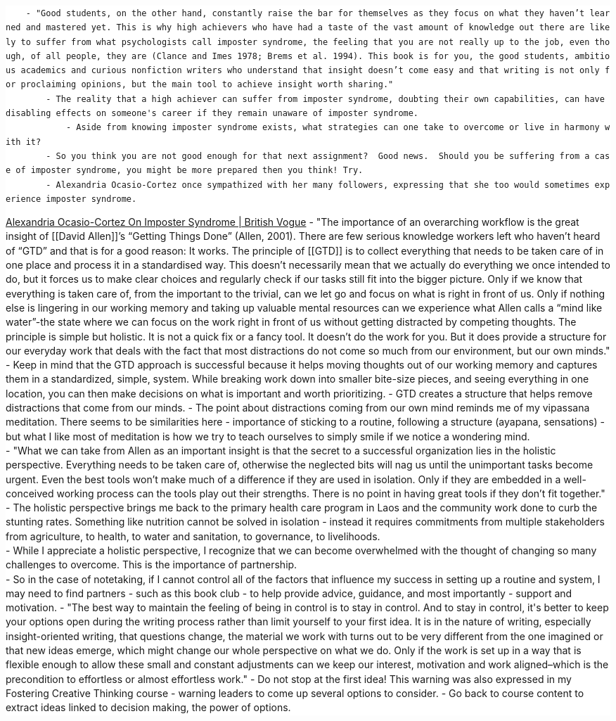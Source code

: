         - "Good students, on the other hand, constantly raise the bar for themselves as they focus on what they haven’t learned and mastered yet. This is why high achievers who have had a taste of the vast amount of knowledge out there are likely to suffer from what psychologists call imposter syndrome, the feeling that you are not really up to the job, even though, of all people, they are (Clance and Imes 1978; Brems et al. 1994). This book is for you, the good students, ambitious academics and curious nonfiction writers who understand that insight doesn’t come easy and that writing is not only for proclaiming opinions, but the main tool to achieve insight worth sharing."
            - The reality that a high achiever can suffer from imposter syndrome, doubting their own capabilities, can have disabling effects on someone's career if they remain unaware of imposter syndrome.  
                - Aside from knowing imposter syndrome exists, what strategies can one take to overcome or live in harmony with it?
            - So you think you are not good enough for that next assignment?  Good news.  Should you be suffering from a case of imposter syndrome, you might be more prepared then you think! Try.
            - Alexandria Ocasio-Cortez once sympathized with her many followers, expressing that she too would sometimes experience imposter syndrome.
[Alexandria Ocasio-Cortez On Imposter Syndrome | British Vogue](https://www.vogue.co.uk/article/alexandria-ocasio-cortez-on-imposter-syndrome)
        - "The importance of an overarching workflow is the great insight of [[David Allen]]’s “Getting Things Done” (Allen, 2001). There are few serious knowledge workers left who haven’t heard of “GTD” and that is for a good reason: It works. The principle of [[GTD]] is to collect everything that needs to be taken care of in one place and process it in a standardised way. This doesn’t necessarily mean that we actually do everything we once intended to do, but it forces us to make clear choices and regularly check if our tasks still fit into the bigger picture. Only if we know that everything is taken care of, from the important to the trivial, can we let go and focus on what is right in front of us. Only if nothing else is lingering in our working memory and taking up valuable mental resources can we experience what Allen calls a “mind like water”-the state where we can focus on the work right in front of us without getting distracted by competing thoughts. The principle is simple but holistic. It is not a quick fix or a fancy tool. It doesn’t do the work for you. But it does provide a structure for our everyday work that deals with the fact that most distractions do not come so much from our environment, but our own minds."
            - Keep in mind that the GTD approach is successful because it helps moving thoughts out of our working memory and captures them in a standardized, simple, system.  While breaking work down into smaller bite-size pieces, and seeing everything in one location, you can then make decisions on what is important and worth prioritizing. 
            - GTD creates a structure that helps remove distractions that come from our minds.
            - The point about distractions coming from our own mind reminds me of my vipassana meditation.  There seems to be similarities here - importance of sticking to a routine, following a structure (ayapana, sensations) - but what I like most of meditation is how we try to teach ourselves to simply smile if we notice a wondering mind.  
        - "What we can take from Allen as an important insight is that the secret to a successful organization lies in the holistic perspective. Everything needs to be taken care of, otherwise the neglected bits will nag us until the unimportant tasks become urgent. Even the best tools won’t make much of a difference if they are used in isolation. Only if they are embedded in a well-conceived working process can the tools play out their strengths. There is no point in having great tools if they don’t fit together."
            - The holistic perspective brings me back to the primary health care program in Laos and the community work done to curb the stunting rates.  Something like nutrition cannot be solved in isolation - instead it requires commitments from multiple stakeholders from agriculture, to health, to water and sanitation, to governance, to livelihoods.  
                - While I appreciate a holistic perspective, I recognize that we can become overwhelmed with the thought of changing so many challenges to overcome.  This is the importance of partnership.  
                    - So in the case of notetaking, if I cannot control all of the factors that influence my success in setting up a routine and system, I may need to find partners - such as this book club - to help provide advice, guidance, and most importantly - support and motivation. 
        - "The best way to maintain the feeling of being in control is to stay in control. And to stay in control, it's better to keep your options open during the writing process rather than limit yourself to your first idea. It is in the nature of writing, especially insight-oriented writing, that questions change, the material we work with turns out to be very different from the one imagined or that new ideas emerge, which might change our whole perspective on what we do. Only if the work is set up in a way that is flexible enough to allow these small and constant adjustments can we keep our interest, motivation and work aligned–which is the precondition to effortless or almost effortless work."
            - Do not stop at the first idea!  This warning was also expressed in my Fostering Creative Thinking course - warning leaders to come up several options to consider.
                - Go back to course content to extract ideas linked to decision making, the power of options. 